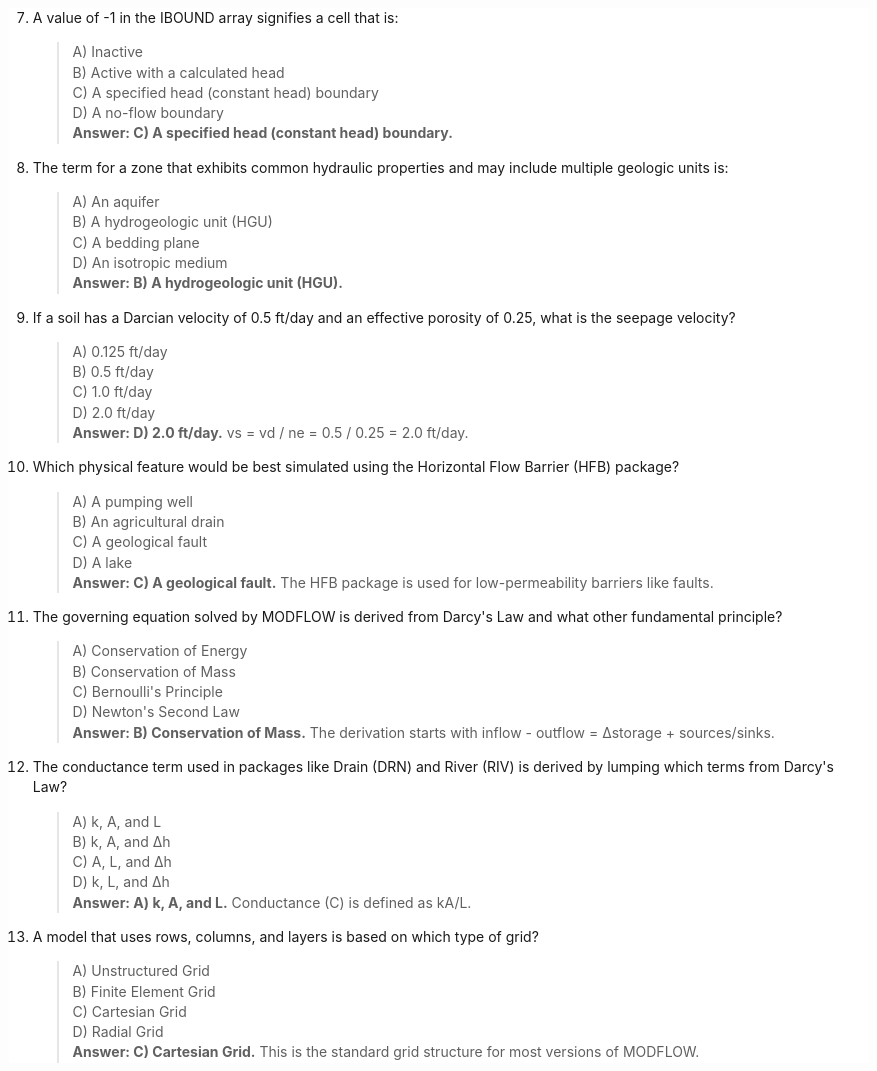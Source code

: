 7. A value of -1 in the IBOUND array signifies a cell that is:

    > A) Inactive<br>
    > B) Active with a calculated head<br>
    > C) A specified head (constant head) boundary<br>
    > D) A no-flow boundary<br>
    > **Answer: C) A specified head (constant head) boundary.**

8. The term for a zone that exhibits common hydraulic properties and may include multiple geologic units is:

    > A) An aquifer<br>
    > B) A hydrogeologic unit (HGU)<br>
    > C) A bedding plane<br>
    > D) An isotropic medium<br>
    > **Answer: B) A hydrogeologic unit (HGU).**

9. If a soil has a Darcian velocity of 0.5 ft/day and an effective porosity of 0.25, what is the seepage velocity?

    > A) 0.125 ft/day<br>
    > B) 0.5 ft/day<br>
    > C) 1.0 ft/day<br>
    > D) 2.0 ft/day<br>
    > **Answer: D) 2.0 ft/day.** vs = vd / ne = 0.5 / 0.25 = 2.0 ft/day.

10. Which physical feature would be best simulated using the Horizontal Flow Barrier (HFB) package?

    > A) A pumping well<br>
    > B) An agricultural drain<br>
    > C) A geological fault<br>
    > D) A lake<br>
    > **Answer: C) A geological fault.** The HFB package is used for low-permeability barriers like faults.

11. The governing equation solved by MODFLOW is derived from Darcy's Law and what other fundamental principle?

    > A) Conservation of Energy<br>
    > B) Conservation of Mass<br>
    > C) Bernoulli's Principle<br>
    > D) Newton's Second Law<br>
    > **Answer: B) Conservation of Mass.** The derivation starts with inflow - outflow = Δstorage + sources/sinks.

12. The conductance term used in packages like Drain (DRN) and River (RIV) is derived by lumping which terms from Darcy's Law?

    > A) k, A, and L<br>
    > B) k, A, and Δh<br>
    > C) A, L, and Δh<br>
    > D) k, L, and Δh<br>
    > **Answer: A) k, A, and L.** Conductance (C) is defined as kA/L.

13. A model that uses rows, columns, and layers is based on which type of grid?

    > A) Unstructured Grid<br>
    > B) Finite Element Grid<br>
    > C) Cartesian Grid<br>
    > D) Radial Grid<br>
    > **Answer: C) Cartesian Grid.** This is the standard grid structure for most versions of MODFLOW.
